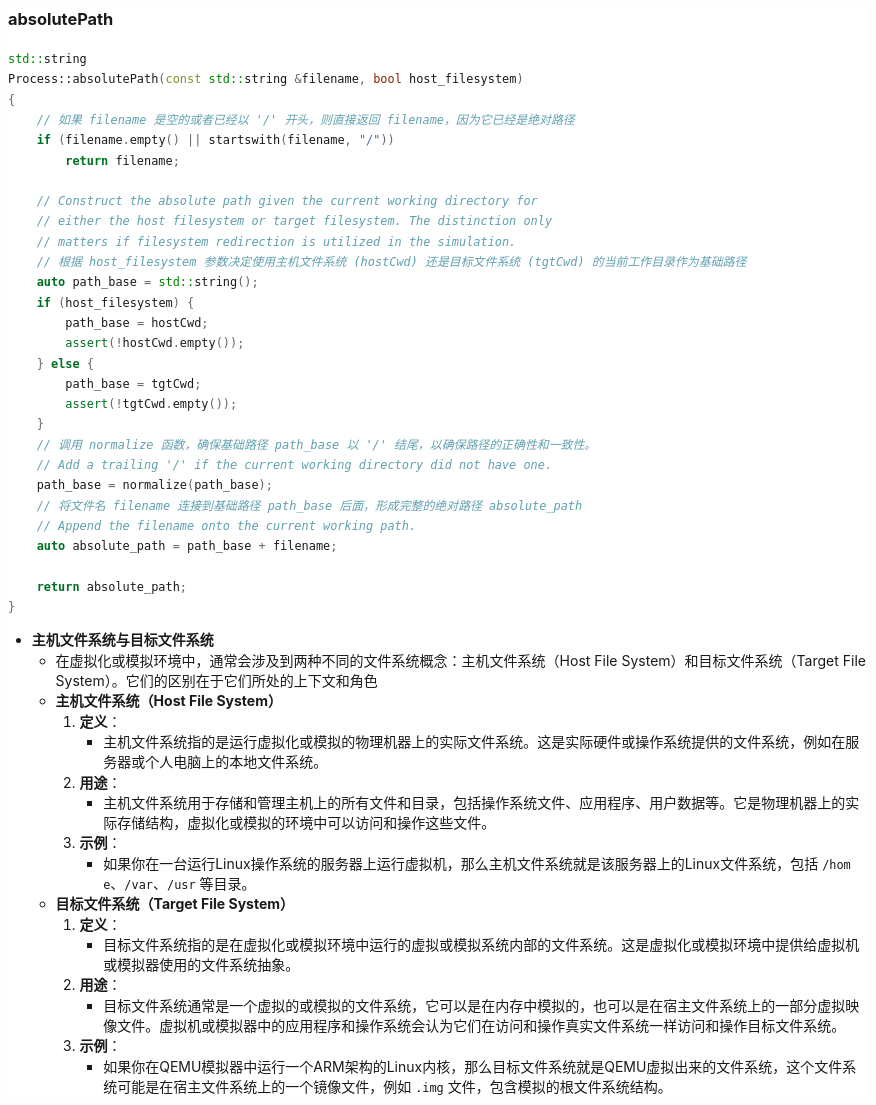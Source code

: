 

### absolutePath

```c++
std::string
Process::absolutePath(const std::string &filename, bool host_filesystem)
{
    // 如果 filename 是空的或者已经以 '/' 开头，则直接返回 filename，因为它已经是绝对路径
    if (filename.empty() || startswith(filename, "/"))
        return filename;
 
    // Construct the absolute path given the current working directory for
    // either the host filesystem or target filesystem. The distinction only
    // matters if filesystem redirection is utilized in the simulation.
    // 根据 host_filesystem 参数决定使用主机文件系统 (hostCwd) 还是目标文件系统 (tgtCwd) 的当前工作目录作为基础路径
    auto path_base = std::string();
    if (host_filesystem) {
        path_base = hostCwd;
        assert(!hostCwd.empty());
    } else {
        path_base = tgtCwd;
        assert(!tgtCwd.empty());
    }
 	// 调用 normalize 函数，确保基础路径 path_base 以 '/' 结尾，以确保路径的正确性和一致性。
    // Add a trailing '/' if the current working directory did not have one.
    path_base = normalize(path_base);
 	// 将文件名 filename 连接到基础路径 path_base 后面，形成完整的绝对路径 absolute_path
    // Append the filename onto the current working path.
    auto absolute_path = path_base + filename;
 
    return absolute_path;
}
```

* **主机文件系统与目标文件系统**
  * 在虚拟化或模拟环境中，通常会涉及到两种不同的文件系统概念：主机文件系统（Host File System）和目标文件系统（Target File System）。它们的区别在于它们所处的上下文和角色
  * **主机文件系统（Host File System）**
    1. **定义**：
       - 主机文件系统指的是运行虚拟化或模拟的物理机器上的实际文件系统。这是实际硬件或操作系统提供的文件系统，例如在服务器或个人电脑上的本地文件系统。
    2. **用途**：
       - 主机文件系统用于存储和管理主机上的所有文件和目录，包括操作系统文件、应用程序、用户数据等。它是物理机器上的实际存储结构，虚拟化或模拟的环境中可以访问和操作这些文件。
    3. **示例**：
       - 如果你在一台运行Linux操作系统的服务器上运行虚拟机，那么主机文件系统就是该服务器上的Linux文件系统，包括 `/home`、`/var`、`/usr` 等目录。
  * **目标文件系统（Target File System）**
    1. **定义**：
       - 目标文件系统指的是在虚拟化或模拟环境中运行的虚拟或模拟系统内部的文件系统。这是虚拟化或模拟环境中提供给虚拟机或模拟器使用的文件系统抽象。
    2. **用途**：
       - 目标文件系统通常是一个虚拟的或模拟的文件系统，它可以是在内存中模拟的，也可以是在宿主文件系统上的一部分虚拟映像文件。虚拟机或模拟器中的应用程序和操作系统会认为它们在访问和操作真实文件系统一样访问和操作目标文件系统。
    3. **示例**：
       - 如果你在QEMU模拟器中运行一个ARM架构的Linux内核，那么目标文件系统就是QEMU虚拟出来的文件系统，这个文件系统可能是在宿主文件系统上的一个镜像文件，例如 `.img` 文件，包含模拟的根文件系统结构。
